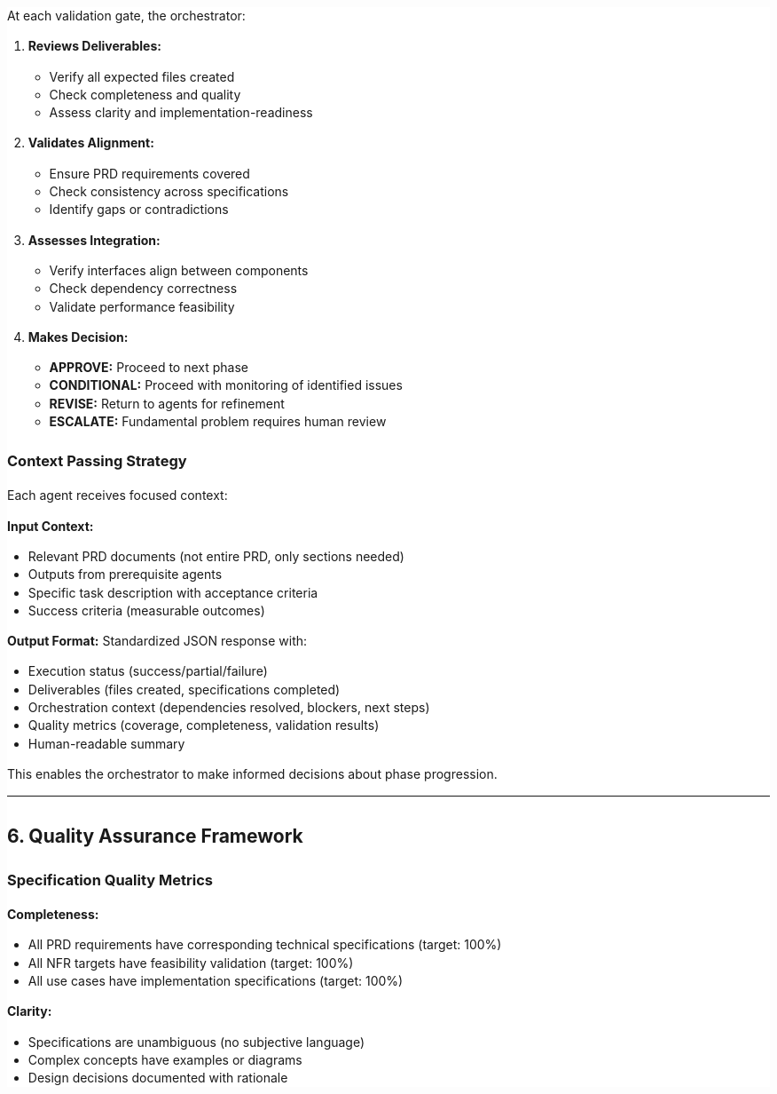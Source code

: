 At each validation gate, the orchestrator:

1. **Reviews Deliverables:**
   - Verify all expected files created
   - Check completeness and quality
   - Assess clarity and implementation-readiness

2. **Validates Alignment:**
   - Ensure PRD requirements covered
   - Check consistency across specifications
   - Identify gaps or contradictions

3. **Assesses Integration:**
   - Verify interfaces align between components
   - Check dependency correctness
   - Validate performance feasibility

4. **Makes Decision:**
   - **APPROVE:** Proceed to next phase
   - **CONDITIONAL:** Proceed with monitoring of identified issues
   - **REVISE:** Return to agents for refinement
   - **ESCALATE:** Fundamental problem requires human review

### Context Passing Strategy

Each agent receives focused context:

**Input Context:**
- Relevant PRD documents (not entire PRD, only sections needed)
- Outputs from prerequisite agents
- Specific task description with acceptance criteria
- Success criteria (measurable outcomes)

**Output Format:**
Standardized JSON response with:
- Execution status (success/partial/failure)
- Deliverables (files created, specifications completed)
- Orchestration context (dependencies resolved, blockers, next steps)
- Quality metrics (coverage, completeness, validation results)
- Human-readable summary

This enables the orchestrator to make informed decisions about phase progression.

---

## 6. Quality Assurance Framework

### Specification Quality Metrics

**Completeness:**
- All PRD requirements have corresponding technical specifications (target: 100%)
- All NFR targets have feasibility validation (target: 100%)
- All use cases have implementation specifications (target: 100%)

**Clarity:**
- Specifications are unambiguous (no subjective language)
- Complex concepts have examples or diagrams
- Design decisions documented with rationale
